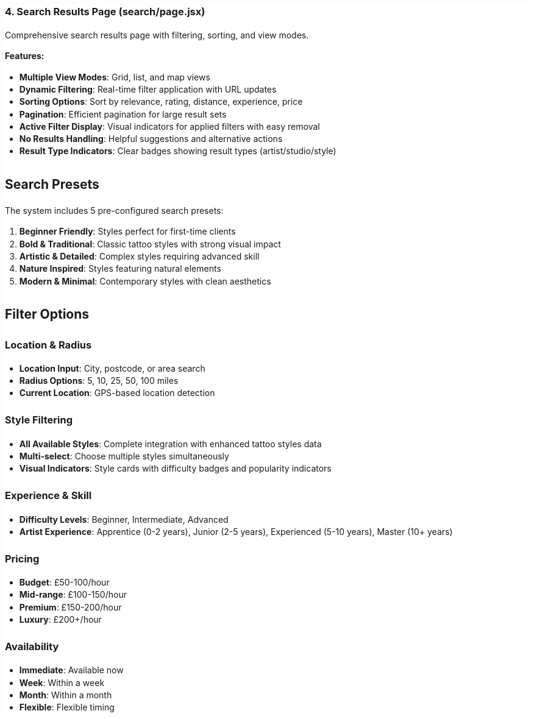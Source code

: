 ### 4. Search Results Page (search/page.jsx)

Comprehensive search results page with filtering, sorting, and view modes.

**Features:**
- **Multiple View Modes**: Grid, list, and map views
- **Dynamic Filtering**: Real-time filter application with URL updates
- **Sorting Options**: Sort by relevance, rating, distance, experience, price
- **Pagination**: Efficient pagination for large result sets
- **Active Filter Display**: Visual indicators for applied filters with easy removal
- **No Results Handling**: Helpful suggestions and alternative actions
- **Result Type Indicators**: Clear badges showing result types (artist/studio/style)

## Search Presets

The system includes 5 pre-configured search presets:

1. **Beginner Friendly**: Styles perfect for first-time clients
2. **Bold & Traditional**: Classic tattoo styles with strong visual impact
3. **Artistic & Detailed**: Complex styles requiring advanced skill
4. **Nature Inspired**: Styles featuring natural elements
5. **Modern & Minimal**: Contemporary styles with clean aesthetics

## Filter Options

### Location & Radius
- **Location Input**: City, postcode, or area search
- **Radius Options**: 5, 10, 25, 50, 100 miles
- **Current Location**: GPS-based location detection

### Style Filtering
- **All Available Styles**: Complete integration with enhanced tattoo styles data
- **Multi-select**: Choose multiple styles simultaneously
- **Visual Indicators**: Style cards with difficulty badges and popularity indicators

### Experience & Skill
- **Difficulty Levels**: Beginner, Intermediate, Advanced
- **Artist Experience**: Apprentice (0-2 years), Junior (2-5 years), Experienced (5-10 years), Master (10+ years)

### Pricing
- **Budget**: £50-100/hour
- **Mid-range**: £100-150/hour
- **Premium**: £150-200/hour
- **Luxury**: £200+/hour

### Availability
- **Immediate**: Available now
- **Week**: Within a week
- **Month**: Within a month
- **Flexible**: Flexible timing

